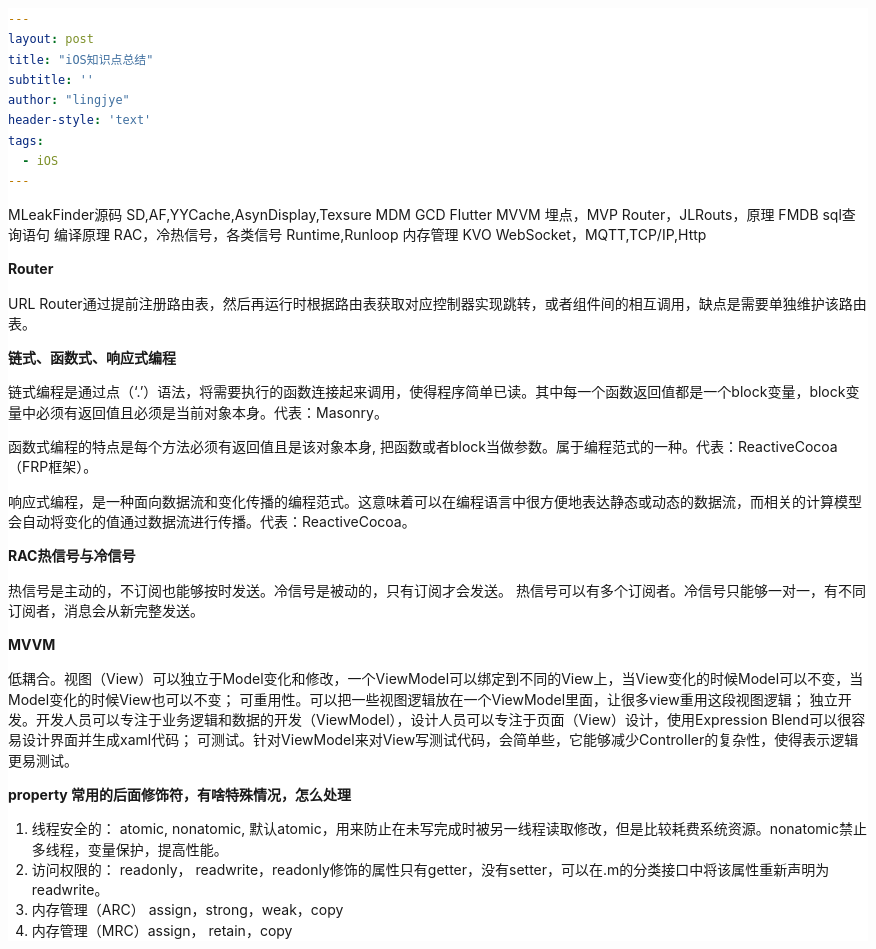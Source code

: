 ```yaml
---
layout: post
title: "iOS知识点总结"
subtitle: ''
author: "lingjye"
header-style: 'text'
tags:
  - iOS
---
```


MLeakFinder源码
SD,AF,YYCache,AsynDisplay,Texsure
MDM
GCD
Flutter MVVM 埋点，MVP
Router，JLRouts，原理
FMDB sql查询语句
编译原理
RAC，冷热信号，各类信号
Runtime,Runloop
内存管理
KVO
WebSocket，MQTT,TCP/IP,Http

**Router**

URL Router通过提前注册路由表，然后再运行时根据路由表获取对应控制器实现跳转，或者组件间的相互调用，缺点是需要单独维护该路由表。


**链式、函数式、响应式编程**

链式编程是通过点（‘.’）语法，将需要执行的函数连接起来调用，使得程序简单已读。其中每一个函数返回值都是一个block变量，block变量中必须有返回值且必须是当前对象本身。代表：Masonry。

函数式编程的特点是每个方法必须有返回值且是该对象本身, 把函数或者block当做参数。属于编程范式的一种。代表：ReactiveCocoa（FRP框架）。

响应式编程，是一种面向数据流和变化传播的编程范式。这意味着可以在编程语言中很方便地表达静态或动态的数据流，而相关的计算模型会自动将变化的值通过数据流进行传播。代表：ReactiveCocoa。

**RAC热信号与冷信号**

热信号是主动的，不订阅也能够按时发送。冷信号是被动的，只有订阅才会发送。
热信号可以有多个订阅者。冷信号只能够一对一，有不同订阅者，消息会从新完整发送。

**MVVM**

低耦合。视图（View）可以独立于Model变化和修改，一个ViewModel可以绑定到不同的View上，当View变化的时候Model可以不变，当Model变化的时候View也可以不变；
可重用性。可以把一些视图逻辑放在一个ViewModel里面，让很多view重用这段视图逻辑；
独立开发。开发人员可以专注于业务逻辑和数据的开发（ViewModel），设计人员可以专注于页面（View）设计，使用Expression Blend可以很容易设计界面并生成xaml代码；
可测试。针对ViewModel来对View写测试代码，会简单些，它能够减少Controller的复杂性，使得表示逻辑更易测试。

**property 常用的后面修饰符，有啥特殊情况，怎么处理**

1. 线程安全的： atomic, nonatomic, 默认atomic，用来防止在未写完成时被另一线程读取修改，但是比较耗费系统资源。nonatomic禁止多线程，变量保护，提高性能。
2. 访问权限的： readonly， readwrite，readonly修饰的属性只有getter，没有setter，可以在.m的分类接口中将该属性重新声明为readwrite。
3. 内存管理（ARC） assign，strong，weak，copy
4. 内存管理（MRC）assign， retain，copy 
	